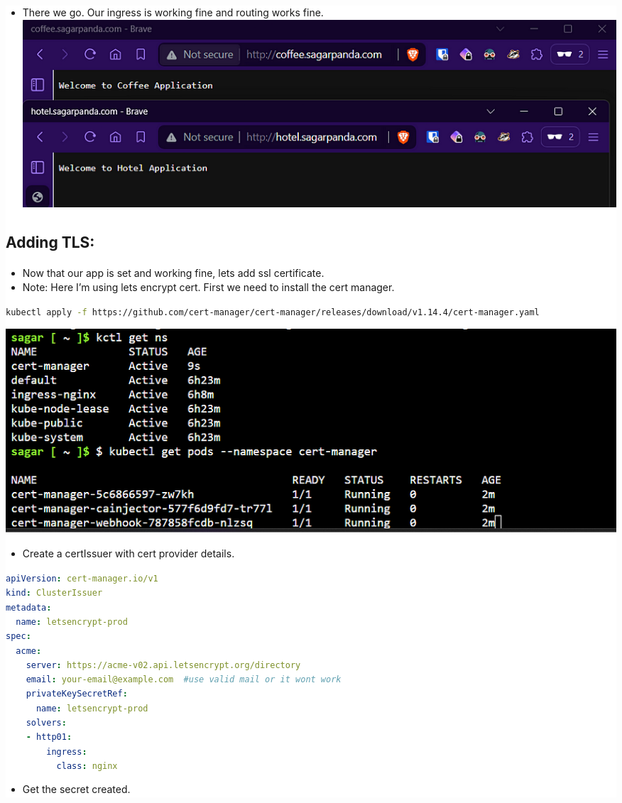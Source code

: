 - There we go. Our ingress is working fine and routing works fine.
![Web-4](../pictures/web-4.png)

## Adding TLS:
 - Now that our app is set and working fine, lets add ssl certificate.
- Note: Here I’m using lets encrypt cert. First we need to install the cert manager.

```bash
kubectl apply -f https://github.com/cert-manager/cert-manager/releases/download/v1.14.4/cert-manager.yaml
```
![Code-11](../pictures/code-11.png)

- Create a certIssuer with cert provider details.
```yml
apiVersion: cert-manager.io/v1
kind: ClusterIssuer
metadata:
  name: letsencrypt-prod
spec:
  acme:
    server: https://acme-v02.api.letsencrypt.org/directory
    email: your-email@example.com  #use valid mail or it wont work
    privateKeySecretRef:
      name: letsencrypt-prod
    solvers:
    - http01:
        ingress:
          class: nginx
```
- Get the secret created.